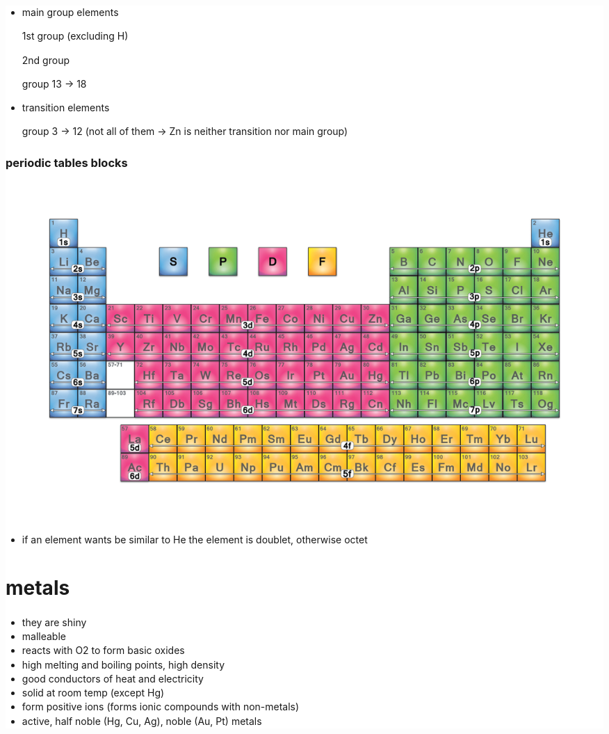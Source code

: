 
- main group elements
    
    1st group (excluding H)
    
    2nd group
    
    group 13 → 18
    
- transition elements
    
    group 3 → 12 (not all of them → Zn is neither transition nor main group)
    

### periodic tables blocks

![Untitled](Chapter%203%20periodic%20table/Untitled%201.png)

- if an element wants be similar to He the element is doublet, otherwise octet

# metals

- they are shiny
- malleable
- reacts with O2 to form basic oxides
- high melting and boiling points, high density
- good conductors of heat and electricity
- solid at room temp (except Hg)
- form positive ions (forms ionic compounds with non-metals)
- active, half noble (Hg, Cu, Ag), noble (Au, Pt) metals

